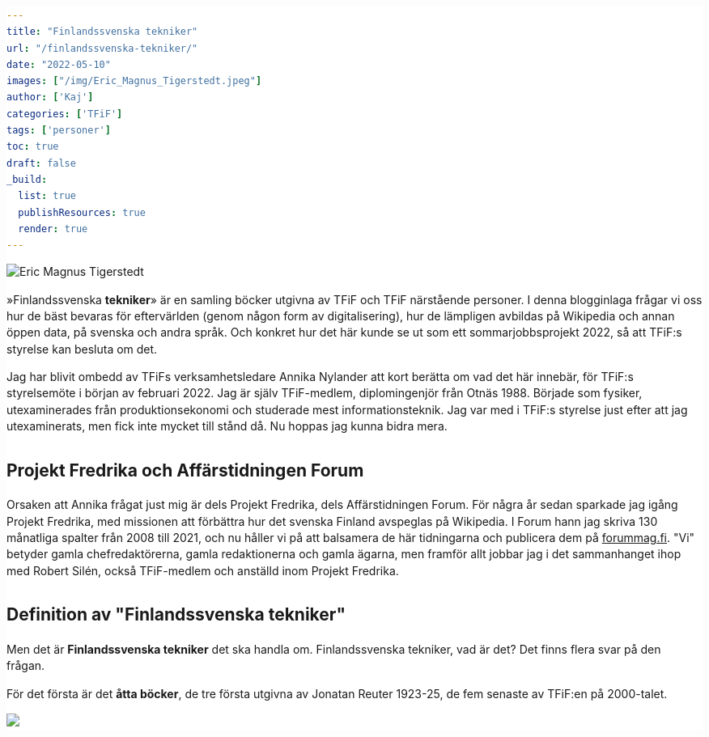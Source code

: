 ```yaml
---
title: "Finlandssvenska tekniker"
url: "/finlandssvenska-tekniker/"
date: "2022-05-10"
images: ["/img/Eric_Magnus_Tigerstedt.jpeg"]
author: ['Kaj']
categories: ['TFiF']
tags: ['personer']
toc: true
draft: false
_build:
  list: true
  publishResources: true
  render: true
---
```


![Eric Magnus Tigerstedt](/img/Eric_Magnus_Tigerstedt.jpeg)


»Finlandssvenska **tekniker**» är en samling böcker utgivna av TFiF och TFiF närstående personer. I denna blogginlaga frågar vi oss hur de bäst bevaras för eftervärlden (genom någon form av digitalisering), hur de lämpligen avbildas på Wikipedia och annan öppen data, på svenska och andra språk. Och konkret hur det här kunde se ut som ett sommarjobbsprojekt 2022, så att TFiF:s styrelse kan besluta om det.

Jag har blivit ombedd av TFiFs verksamhetsledare Annika Nylander att kort berätta om vad det här innebär, för TFiF:s styrelsemöte i början av februari 2022. Jag är själv TFiF-medlem, diplomingenjör från Otnäs 1988. Började som fysiker, utexaminerades från produktionsekonomi och studerade mest informationsteknik. Jag var med i TFiF:s styrelse just efter att jag utexaminerats, men fick inte mycket till stånd då. Nu hoppas jag kunna bidra mera.

## Projekt Fredrika och Affärstidningen Forum

Orsaken att Annika frågat just mig är dels Projekt Fredrika, dels Affärstidningen Forum. För några år sedan sparkade jag igång Projekt Fredrika, med missionen att förbättra hur det svenska Finland avspeglas på Wikipedia. I Forum hann jag skriva 130 månatliga spalter från 2008 till 2021, och nu håller vi på att balsamera de här tidningarna och publicera dem på [forummag.fi](https://forummag.fi). "Vi" betyder gamla chefredaktörerna, gamla redaktionerna och gamla ägarna, men framför allt jobbar jag i det sammanhanget ihop med Robert Silén, också TFiF-medlem och anställd inom Projekt Fredrika.

## Definition av "Finlandssvenska tekniker"

Men det är **Finlandssvenska tekniker** det ska handla om. Finlandssvenska tekniker, vad är det? Det finns flera svar på den frågan. 

För det första är det **åtta böcker**, de tre första utgivna av Jonatan Reuter 1923-25, de fem senaste av TFiF:en på 2000-talet. 

![](/2022/01/finsve_tekn_sjatte.jpeg)
